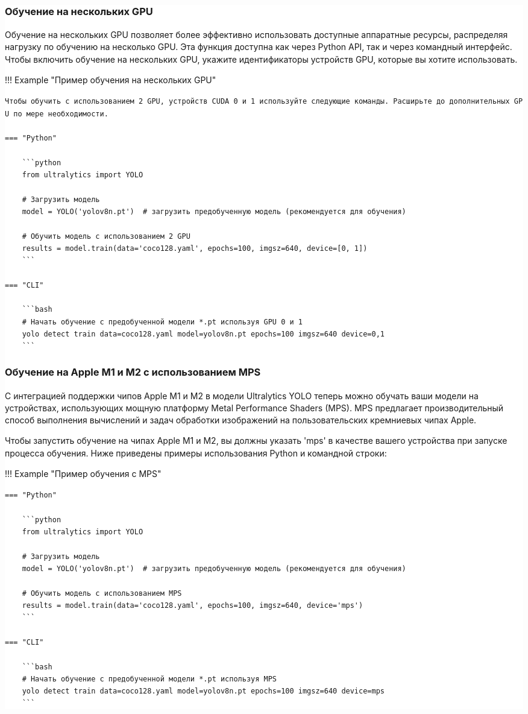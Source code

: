 ### Обучение на нескольких GPU

Обучение на нескольких GPU позволяет более эффективно использовать доступные аппаратные ресурсы, распределяя нагрузку по обучению на несколько GPU. Эта функция доступна как через Python API, так и через командный интерфейс. Чтобы включить обучение на нескольких GPU, укажите идентификаторы устройств GPU, которые вы хотите использовать.

!!! Example "Пример обучения на нескольких GPU"

````
Чтобы обучить с использованием 2 GPU, устройств CUDA 0 и 1 используйте следующие команды. Расширьте до дополнительных GPU по мере необходимости.

=== "Python"

    ```python
    from ultralytics import YOLO

    # Загрузить модель
    model = YOLO('yolov8n.pt')  # загрузить предобученную модель (рекомендуется для обучения)

    # Обучить модель с использованием 2 GPU
    results = model.train(data='coco128.yaml', epochs=100, imgsz=640, device=[0, 1])
    ```

=== "CLI"

    ```bash
    # Начать обучение с предобученной модели *.pt используя GPU 0 и 1
    yolo detect train data=coco128.yaml model=yolov8n.pt epochs=100 imgsz=640 device=0,1
    ```
````

### Обучение на Apple M1 и M2 с использованием MPS

С интеграцией поддержки чипов Apple M1 и M2 в модели Ultralytics YOLO теперь можно обучать ваши модели на устройствах, использующих мощную платформу Metal Performance Shaders (MPS). MPS предлагает производительный способ выполнения вычислений и задач обработки изображений на пользовательских кремниевых чипах Apple.

Чтобы запустить обучение на чипах Apple M1 и M2, вы должны указать 'mps' в качестве вашего устройства при запуске процесса обучения. Ниже приведены примеры использования Python и командной строки:

!!! Example "Пример обучения с MPS"

````
=== "Python"

    ```python
    from ultralytics import YOLO

    # Загрузить модель
    model = YOLO('yolov8n.pt')  # загрузить предобученную модель (рекомендуется для обучения)

    # Обучить модель с использованием MPS
    results = model.train(data='coco128.yaml', epochs=100, imgsz=640, device='mps')
    ```

=== "CLI"

    ```bash
    # Начать обучение с предобученной модели *.pt используя MPS
    yolo detect train data=coco128.yaml model=yolov8n.pt epochs=100 imgsz=640 device=mps
    ```
````
